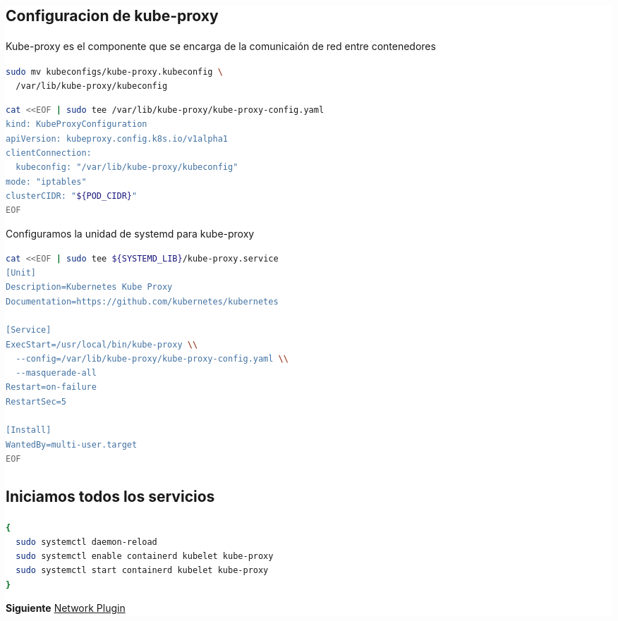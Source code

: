 ## Configuracion de kube-proxy
Kube-proxy es el componente que se encarga de la comunicaión de red entre contenedores

```bash
sudo mv kubeconfigs/kube-proxy.kubeconfig \
  /var/lib/kube-proxy/kubeconfig

```

```bash
cat <<EOF | sudo tee /var/lib/kube-proxy/kube-proxy-config.yaml
kind: KubeProxyConfiguration
apiVersion: kubeproxy.config.k8s.io/v1alpha1
clientConnection:
  kubeconfig: "/var/lib/kube-proxy/kubeconfig"
mode: "iptables"
clusterCIDR: "${POD_CIDR}"
EOF

```

Configuramos la unidad de systemd para kube-proxy

```bash
cat <<EOF | sudo tee ${SYSTEMD_LIB}/kube-proxy.service
[Unit]
Description=Kubernetes Kube Proxy
Documentation=https://github.com/kubernetes/kubernetes

[Service]
ExecStart=/usr/local/bin/kube-proxy \\
  --config=/var/lib/kube-proxy/kube-proxy-config.yaml \\
  --masquerade-all
Restart=on-failure
RestartSec=5

[Install]
WantedBy=multi-user.target
EOF

```

## Iniciamos todos los servicios

```bash
{
  sudo systemctl daemon-reload
  sudo systemctl enable containerd kubelet kube-proxy
  sudo systemctl start containerd kubelet kube-proxy
}

```

**Siguiente** [Network Plugin](08-instalando-network-plugin.markdown)
